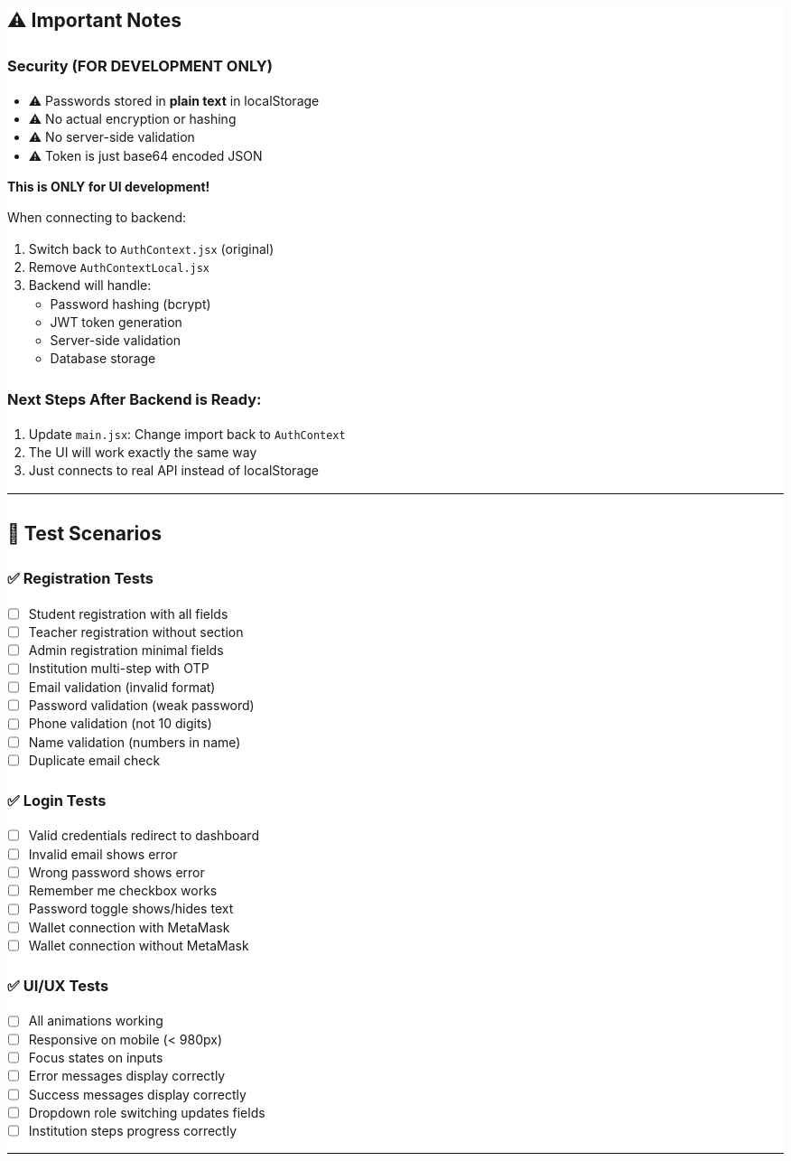
## ⚠️ Important Notes

### Security (FOR DEVELOPMENT ONLY)
- ⚠️ Passwords stored in **plain text** in localStorage
- ⚠️ No actual encryption or hashing
- ⚠️ No server-side validation
- ⚠️ Token is just base64 encoded JSON

**This is ONLY for UI development!**

When connecting to backend:
1. Switch back to `AuthContext.jsx` (original)
2. Remove `AuthContextLocal.jsx`
3. Backend will handle:
   - Password hashing (bcrypt)
   - JWT token generation
   - Server-side validation
   - Database storage

### Next Steps After Backend is Ready:
1. Update `main.jsx`: Change import back to `AuthContext`
2. The UI will work exactly the same way
3. Just connects to real API instead of localStorage

---

## 🧪 Test Scenarios

### ✅ Registration Tests
- [ ] Student registration with all fields
- [ ] Teacher registration without section
- [ ] Admin registration minimal fields
- [ ] Institution multi-step with OTP
- [ ] Email validation (invalid format)
- [ ] Password validation (weak password)
- [ ] Phone validation (not 10 digits)
- [ ] Name validation (numbers in name)
- [ ] Duplicate email check

### ✅ Login Tests
- [ ] Valid credentials redirect to dashboard
- [ ] Invalid email shows error
- [ ] Wrong password shows error
- [ ] Remember me checkbox works
- [ ] Password toggle shows/hides text
- [ ] Wallet connection with MetaMask
- [ ] Wallet connection without MetaMask

### ✅ UI/UX Tests
- [ ] All animations working
- [ ] Responsive on mobile (< 980px)
- [ ] Focus states on inputs
- [ ] Error messages display correctly
- [ ] Success messages display correctly
- [ ] Dropdown role switching updates fields
- [ ] Institution steps progress correctly

---